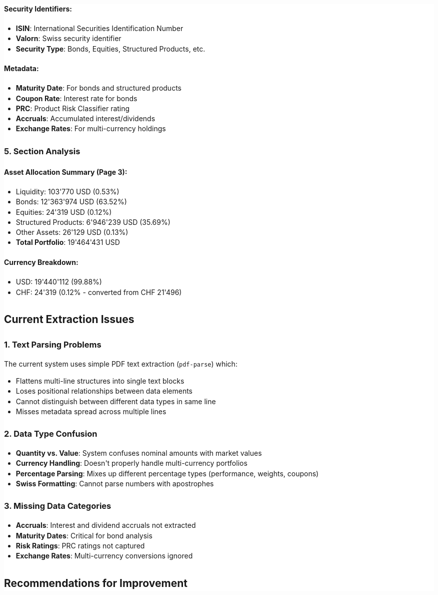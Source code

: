 #### Security Identifiers:
- **ISIN**: International Securities Identification Number
- **Valorn**: Swiss security identifier
- **Security Type**: Bonds, Equities, Structured Products, etc.

#### Metadata:
- **Maturity Date**: For bonds and structured products
- **Coupon Rate**: Interest rate for bonds
- **PRC**: Product Risk Classifier rating
- **Accruals**: Accumulated interest/dividends
- **Exchange Rates**: For multi-currency holdings

### 5. Section Analysis

#### Asset Allocation Summary (Page 3):
- Liquidity: 103'770 USD (0.53%)
- Bonds: 12'363'974 USD (63.52%)
- Equities: 24'319 USD (0.12%)
- Structured Products: 6'946'239 USD (35.69%)
- Other Assets: 26'129 USD (0.13%)
- **Total Portfolio**: 19'464'431 USD

#### Currency Breakdown:
- USD: 19'440'112 (99.88%)
- CHF: 24'319 (0.12% - converted from CHF 21'496)

## Current Extraction Issues

### 1. Text Parsing Problems
The current system uses simple PDF text extraction (`pdf-parse`) which:
- Flattens multi-line structures into single text blocks
- Loses positional relationships between data elements
- Cannot distinguish between different data types in same line
- Misses metadata spread across multiple lines

### 2. Data Type Confusion
- **Quantity vs. Value**: System confuses nominal amounts with market values
- **Currency Handling**: Doesn't properly handle multi-currency portfolios
- **Percentage Parsing**: Mixes up different percentage types (performance, weights, coupons)
- **Swiss Formatting**: Cannot parse numbers with apostrophes

### 3. Missing Data Categories
- **Accruals**: Interest and dividend accruals not extracted
- **Maturity Dates**: Critical for bond analysis
- **Risk Ratings**: PRC ratings not captured
- **Exchange Rates**: Multi-currency conversions ignored

## Recommendations for Improvement
